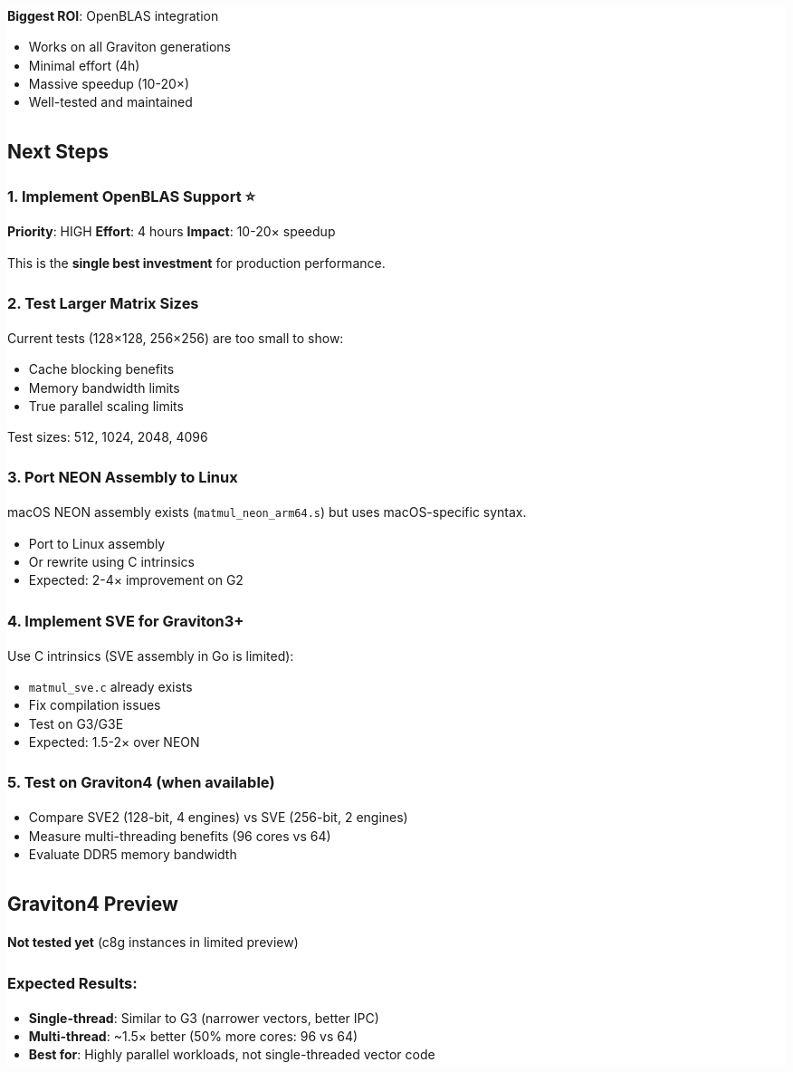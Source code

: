 **Biggest ROI**: OpenBLAS integration
- Works on all Graviton generations
- Minimal effort (4h)
- Massive speedup (10-20×)
- Well-tested and maintained

## Next Steps

### 1. Implement OpenBLAS Support ⭐
**Priority**: HIGH
**Effort**: 4 hours
**Impact**: 10-20× speedup

This is the **single best investment** for production performance.

### 2. Test Larger Matrix Sizes
Current tests (128×128, 256×256) are too small to show:
- Cache blocking benefits
- Memory bandwidth limits
- True parallel scaling limits

Test sizes: 512, 1024, 2048, 4096

### 3. Port NEON Assembly to Linux
macOS NEON assembly exists (`matmul_neon_arm64.s`) but uses macOS-specific syntax.
- Port to Linux assembly
- Or rewrite using C intrinsics
- Expected: 2-4× improvement on G2

### 4. Implement SVE for Graviton3+
Use C intrinsics (SVE assembly in Go is limited):
- `matmul_sve.c` already exists
- Fix compilation issues
- Test on G3/G3E
- Expected: 1.5-2× over NEON

### 5. Test on Graviton4 (when available)
- Compare SVE2 (128-bit, 4 engines) vs SVE (256-bit, 2 engines)
- Measure multi-threading benefits (96 cores vs 64)
- Evaluate DDR5 memory bandwidth

## Graviton4 Preview

**Not tested yet** (c8g instances in limited preview)

### Expected Results:
- **Single-thread**: Similar to G3 (narrower vectors, better IPC)
- **Multi-thread**: ~1.5× better (50% more cores: 96 vs 64)
- **Best for**: Highly parallel workloads, not single-threaded vector code
